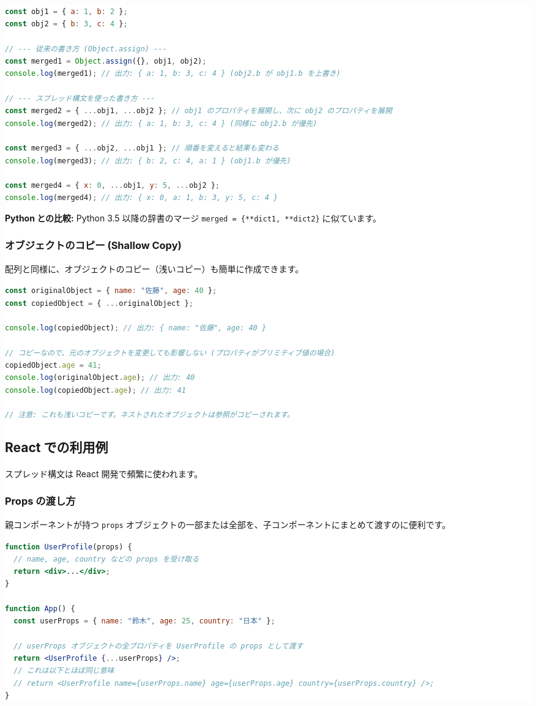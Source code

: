 ```javascript
const obj1 = { a: 1, b: 2 };
const obj2 = { b: 3, c: 4 };

// --- 従来の書き方 (Object.assign) ---
const merged1 = Object.assign({}, obj1, obj2);
console.log(merged1); // 出力: { a: 1, b: 3, c: 4 } (obj2.b が obj1.b を上書き)

// --- スプレッド構文を使った書き方 ---
const merged2 = { ...obj1, ...obj2 }; // obj1 のプロパティを展開し、次に obj2 のプロパティを展開
console.log(merged2); // 出力: { a: 1, b: 3, c: 4 } (同様に obj2.b が優先)

const merged3 = { ...obj2, ...obj1 }; // 順番を変えると結果も変わる
console.log(merged3); // 出力: { b: 2, c: 4, a: 1 } (obj1.b が優先)

const merged4 = { x: 0, ...obj1, y: 5, ...obj2 };
console.log(merged4); // 出力: { x: 0, a: 1, b: 3, y: 5, c: 4 }
```

**Python との比較:** Python 3.5 以降の辞書のマージ `merged = {**dict1, **dict2}` に似ています。

### オブジェクトのコピー (Shallow Copy)

配列と同様に、オブジェクトのコピー（浅いコピー）も簡単に作成できます。

```javascript
const originalObject = { name: "佐藤", age: 40 };
const copiedObject = { ...originalObject };

console.log(copiedObject); // 出力: { name: "佐藤", age: 40 }

// コピーなので、元のオブジェクトを変更しても影響しない (プロパティがプリミティブ値の場合)
copiedObject.age = 41;
console.log(originalObject.age); // 出力: 40
console.log(copiedObject.age); // 出力: 41

// 注意: これも浅いコピーです。ネストされたオブジェクトは参照がコピーされます。
```

## React での利用例

スプレッド構文は React 開発で頻繁に使われます。

### Props の渡し方

親コンポーネントが持つ `props` オブジェクトの一部または全部を、子コンポーネントにまとめて渡すのに便利です。

```jsx
function UserProfile(props) {
  // name, age, country などの props を受け取る
  return <div>...</div>;
}

function App() {
  const userProps = { name: "鈴木", age: 25, country: "日本" };

  // userProps オブジェクトの全プロパティを UserProfile の props として渡す
  return <UserProfile {...userProps} />;
  // これは以下とほぼ同じ意味
  // return <UserProfile name={userProps.name} age={userProps.age} country={userProps.country} />;
}
```
